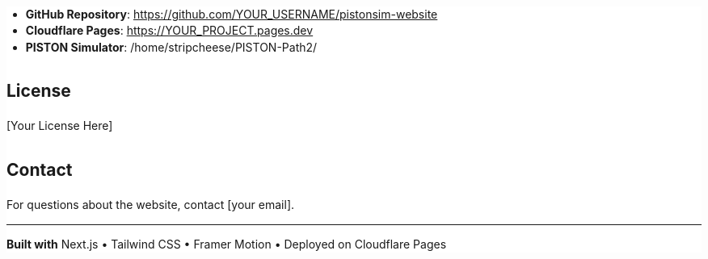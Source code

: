 - **GitHub Repository**: https://github.com/YOUR_USERNAME/pistonsim-website
- **Cloudflare Pages**: https://YOUR_PROJECT.pages.dev
- **PISTON Simulator**: /home/stripcheese/PISTON-Path2/

## License

[Your License Here]

## Contact

For questions about the website, contact [your email].

---

**Built with** Next.js • Tailwind CSS • Framer Motion • Deployed on Cloudflare Pages
